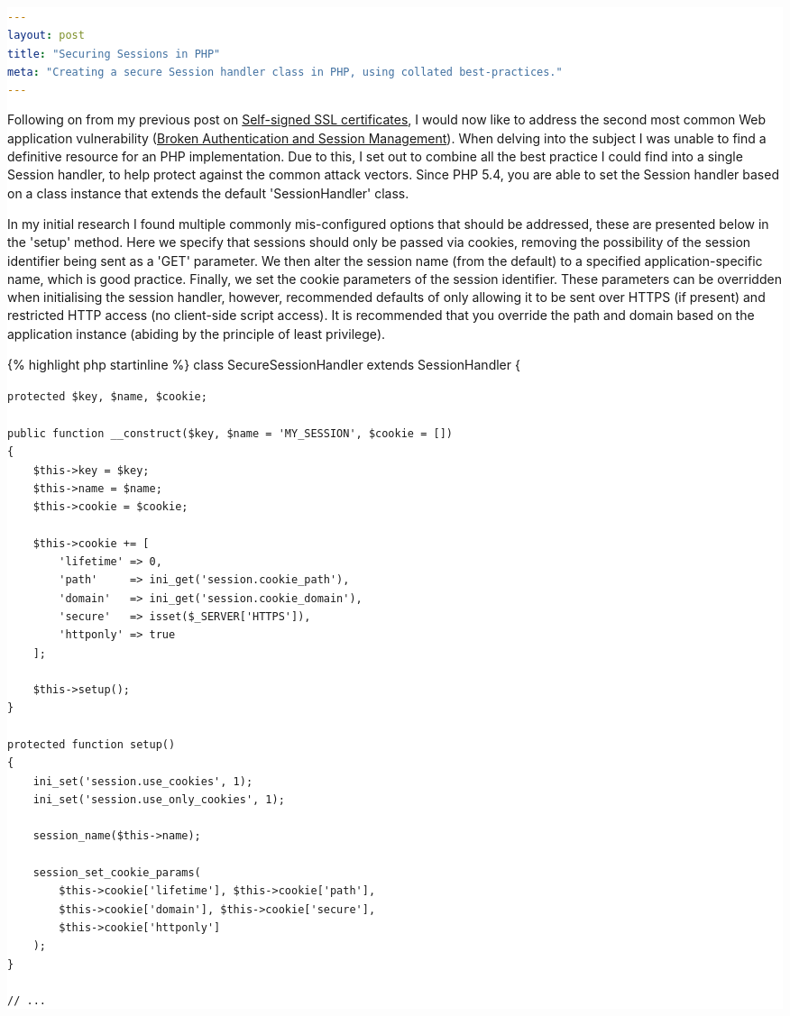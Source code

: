 ```yaml
---
layout: post
title: "Securing Sessions in PHP"
meta: "Creating a secure Session handler class in PHP, using collated best-practices."
---
```


Following on from my previous post on [Self-signed SSL certificates](/posts/self-signed-ssl-certificates-with-nginx-and-apache/), I would now like to address the second most common Web application vulnerability ([Broken Authentication and Session Management](https://www.owasp.org/index.php/Top_10_2013-A2-Broken_Authentication_and_Session_Management)).
When delving into the subject I was unable to find a definitive resource for an PHP implementation.
Due to this, I set out to combine all the best practice I could find into a single Session handler, to help protect against the common attack vectors.
Since PHP 5.4, you are able to set the Session handler based on a class instance that extends the default 'SessionHandler' class.


In my initial research I found multiple commonly mis-configured options that should be addressed, these are presented below in the 'setup' method.
Here we specify that sessions should only be passed via cookies, removing the possibility of the session identifier being sent as a 'GET' parameter.
We then alter the session name (from the default) to a specified application-specific name, which is good practice.
Finally, we set the cookie parameters of the session identifier.
These parameters can be overridden when initialising the session handler, however, recommended defaults of only allowing it to be sent over HTTPS (if present) and restricted HTTP access (no client-side script access).
It is recommended that you override the path and domain based on the application instance (abiding by the principle of least privilege).

{% highlight php startinline %}
class SecureSessionHandler extends SessionHandler {

    protected $key, $name, $cookie;

    public function __construct($key, $name = 'MY_SESSION', $cookie = [])
    {
        $this->key = $key;
        $this->name = $name;
        $this->cookie = $cookie;

        $this->cookie += [
            'lifetime' => 0,
            'path'     => ini_get('session.cookie_path'),
            'domain'   => ini_get('session.cookie_domain'),
            'secure'   => isset($_SERVER['HTTPS']),
            'httponly' => true
        ];

        $this->setup();
    }

    protected function setup()
    {
        ini_set('session.use_cookies', 1);
        ini_set('session.use_only_cookies', 1);

        session_name($this->name);

        session_set_cookie_params(
            $this->cookie['lifetime'], $this->cookie['path'],
            $this->cookie['domain'], $this->cookie['secure'],
            $this->cookie['httponly']
        );
    }

    // ...